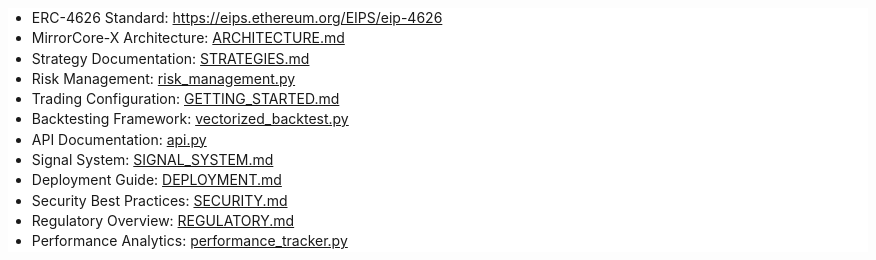 - ERC-4626 Standard: https://eips.ethereum.org/EIPS/eip-4626
- MirrorCore-X Architecture: [ARCHITECTURE.md](./ARCHITECTURE.md)
- Strategy Documentation: [STRATEGIES.md](./STRATEGIES.md)
- Risk Management: [risk_management.py](../risk_management.py)
- Trading Configuration: [GETTING_STARTED.md](./GETTING_STARTED.md)
- Backtesting Framework: [vectorized_backtest.py](../vectorized_backtest.py)
- API Documentation: [api.py](../api.py)
- Signal System: [SIGNAL_SYSTEM.md](./SIGNAL_SYSTEM.md)
- Deployment Guide: [DEPLOYMENT.md](./DEPLOYMENT.md)
- Security Best Practices: [SECURITY.md](./SECURITY.md)
- Regulatory Overview: [REGULATORY.md](./REGULATORY.md)
- Performance Analytics: [performance_tracker.py](../performance_tracker.py)